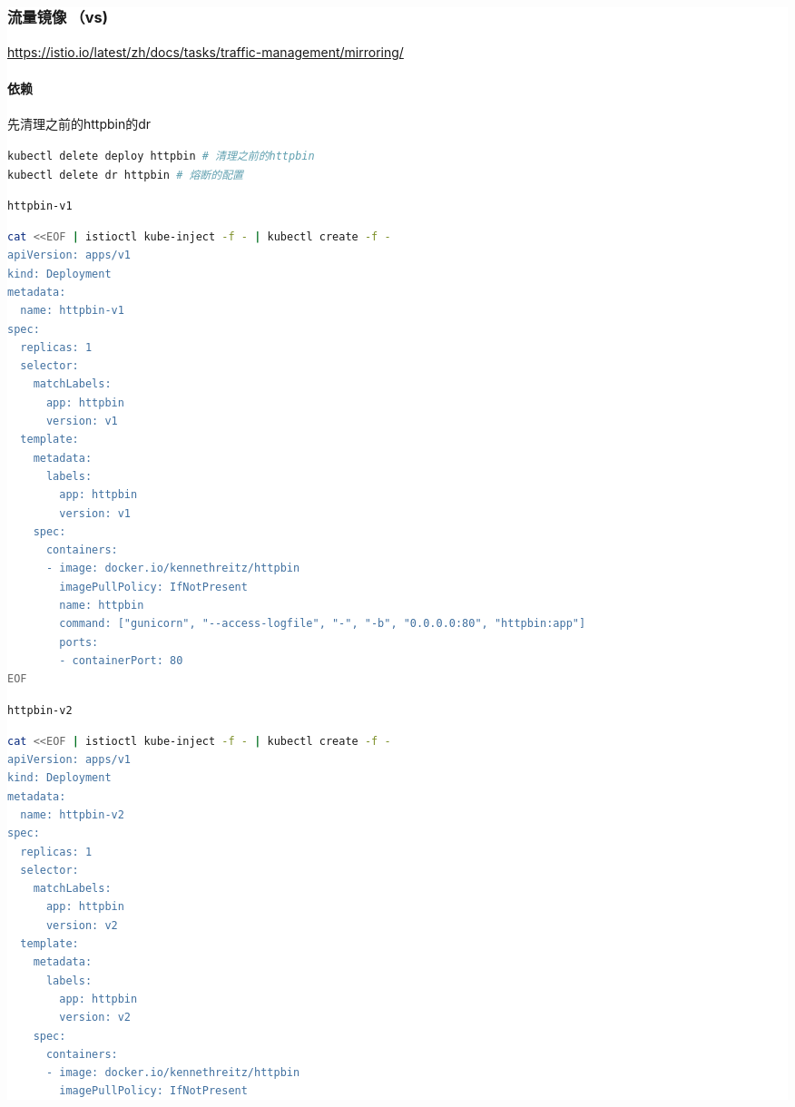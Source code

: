 
### 流量镜像 （vs)

https://istio.io/latest/zh/docs/tasks/traffic-management/mirroring/

#### 依赖

先清理之前的httpbin的dr

```bash
kubectl delete deploy httpbin # 清理之前的httpbin
kubectl delete dr httpbin # 熔断的配置
```

`httpbin-v1`

```bash
cat <<EOF | istioctl kube-inject -f - | kubectl create -f -
apiVersion: apps/v1
kind: Deployment
metadata:
  name: httpbin-v1
spec:
  replicas: 1
  selector:
    matchLabels:
      app: httpbin
      version: v1
  template:
    metadata:
      labels:
        app: httpbin
        version: v1
    spec:
      containers:
      - image: docker.io/kennethreitz/httpbin
        imagePullPolicy: IfNotPresent
        name: httpbin
        command: ["gunicorn", "--access-logfile", "-", "-b", "0.0.0.0:80", "httpbin:app"]
        ports:
        - containerPort: 80
EOF
```

`httpbin-v2`

```bash
cat <<EOF | istioctl kube-inject -f - | kubectl create -f -
apiVersion: apps/v1
kind: Deployment
metadata:
  name: httpbin-v2
spec:
  replicas: 1
  selector:
    matchLabels:
      app: httpbin
      version: v2
  template:
    metadata:
      labels:
        app: httpbin
        version: v2
    spec:
      containers:
      - image: docker.io/kennethreitz/httpbin
        imagePullPolicy: IfNotPresent
```